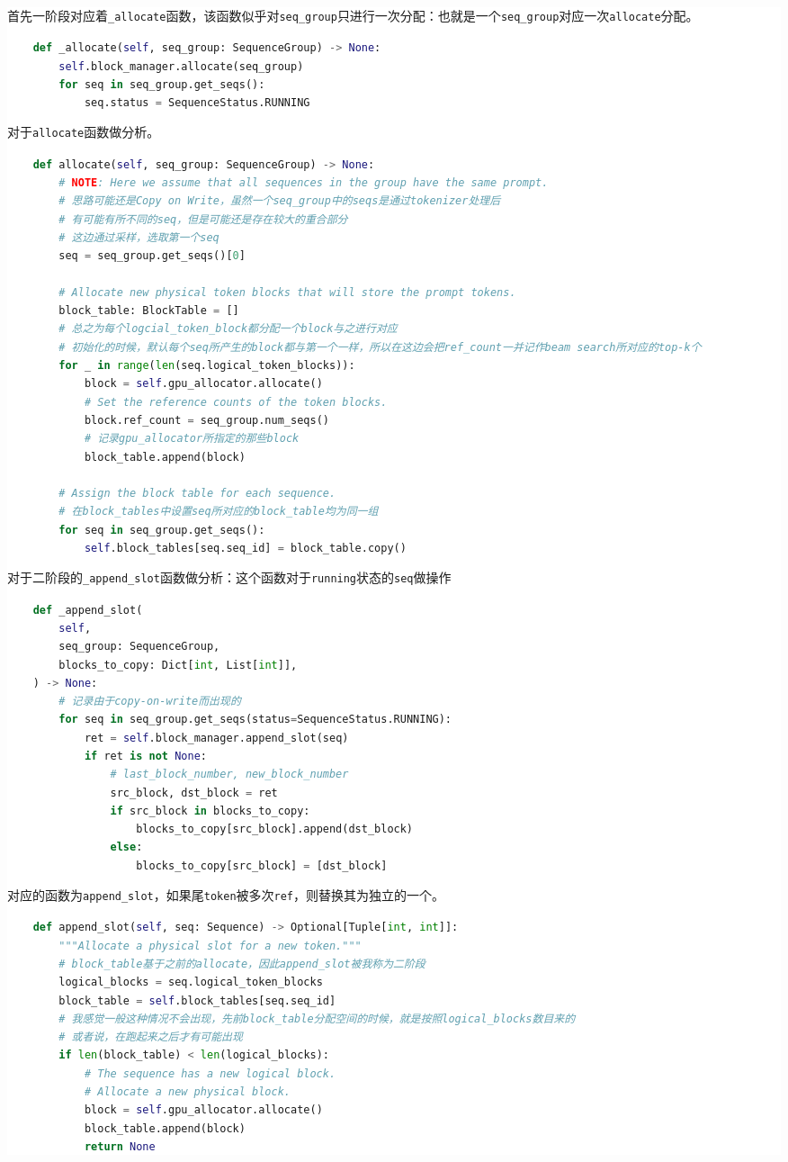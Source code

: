 首先一阶段对应着`_allocate`函数，该函数似乎对`seq_group`只进行一次分配：也就是一个`seq_group`对应一次`allocate`分配。
```python
    def _allocate(self, seq_group: SequenceGroup) -> None:
        self.block_manager.allocate(seq_group)
        for seq in seq_group.get_seqs():
            seq.status = SequenceStatus.RUNNING
```
对于`allocate`函数做分析。
```python
    def allocate(self, seq_group: SequenceGroup) -> None:
        # NOTE: Here we assume that all sequences in the group have the same prompt.
        # 思路可能还是Copy on Write，虽然一个seq_group中的seqs是通过tokenizer处理后
        # 有可能有所不同的seq，但是可能还是存在较大的重合部分
        # 这边通过采样，选取第一个seq
        seq = seq_group.get_seqs()[0]

        # Allocate new physical token blocks that will store the prompt tokens.
        block_table: BlockTable = []
        # 总之为每个logcial_token_block都分配一个block与之进行对应
        # 初始化的时候，默认每个seq所产生的block都与第一个一样，所以在这边会把ref_count一并记作beam search所对应的top-k个
        for _ in range(len(seq.logical_token_blocks)):
            block = self.gpu_allocator.allocate()
            # Set the reference counts of the token blocks.
            block.ref_count = seq_group.num_seqs()
            # 记录gpu_allocator所指定的那些block
            block_table.append(block)

        # Assign the block table for each sequence.
        # 在block_tables中设置seq所对应的block_table均为同一组
        for seq in seq_group.get_seqs():
            self.block_tables[seq.seq_id] = block_table.copy()
```
对于二阶段的`_append_slot`函数做分析：这个函数对于`running`状态的`seq`做操作
```python
    def _append_slot(
        self,
        seq_group: SequenceGroup,
        blocks_to_copy: Dict[int, List[int]],
    ) -> None:
        # 记录由于copy-on-write而出现的
        for seq in seq_group.get_seqs(status=SequenceStatus.RUNNING):
            ret = self.block_manager.append_slot(seq)
            if ret is not None:
                # last_block_number, new_block_number
                src_block, dst_block = ret
                if src_block in blocks_to_copy:
                    blocks_to_copy[src_block].append(dst_block)
                else:
                    blocks_to_copy[src_block] = [dst_block]
```
对应的函数为`append_slot`，如果尾`token`被多次`ref`，则替换其为独立的一个。
```python
    def append_slot(self, seq: Sequence) -> Optional[Tuple[int, int]]:
        """Allocate a physical slot for a new token."""
        # block_table基于之前的allocate，因此append_slot被我称为二阶段
        logical_blocks = seq.logical_token_blocks
        block_table = self.block_tables[seq.seq_id]
        # 我感觉一般这种情况不会出现，先前block_table分配空间的时候，就是按照logical_blocks数目来的
        # 或者说，在跑起来之后才有可能出现
        if len(block_table) < len(logical_blocks):
            # The sequence has a new logical block.
            # Allocate a new physical block.
            block = self.gpu_allocator.allocate()
            block_table.append(block)
            return None
```